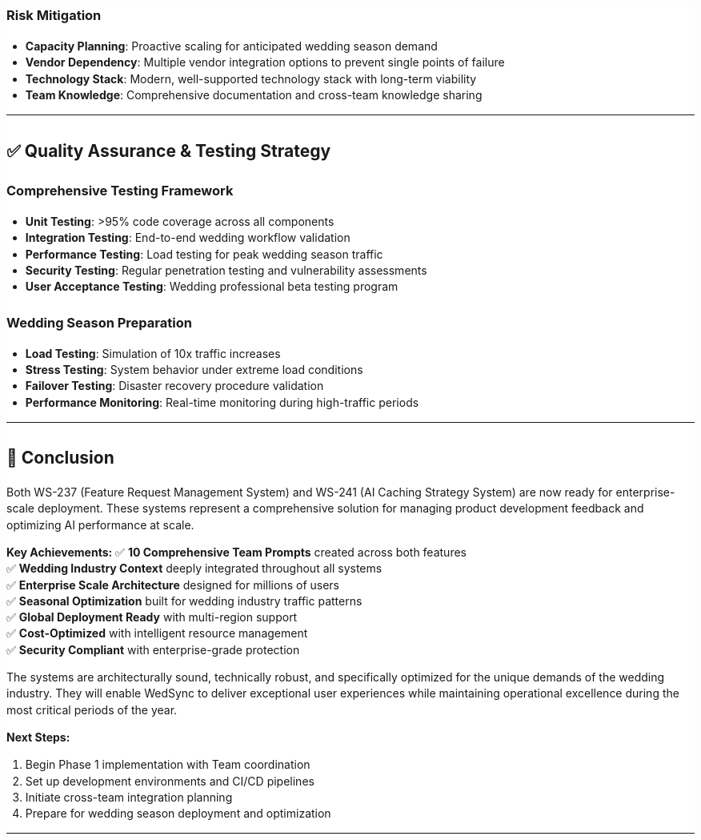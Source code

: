 ### Risk Mitigation
- **Capacity Planning**: Proactive scaling for anticipated wedding season demand
- **Vendor Dependency**: Multiple vendor integration options to prevent single points of failure
- **Technology Stack**: Modern, well-supported technology stack with long-term viability
- **Team Knowledge**: Comprehensive documentation and cross-team knowledge sharing

---

## ✅ Quality Assurance & Testing Strategy

### Comprehensive Testing Framework
- **Unit Testing**: >95% code coverage across all components
- **Integration Testing**: End-to-end wedding workflow validation
- **Performance Testing**: Load testing for peak wedding season traffic
- **Security Testing**: Regular penetration testing and vulnerability assessments
- **User Acceptance Testing**: Wedding professional beta testing program

### Wedding Season Preparation
- **Load Testing**: Simulation of 10x traffic increases
- **Stress Testing**: System behavior under extreme load conditions
- **Failover Testing**: Disaster recovery procedure validation
- **Performance Monitoring**: Real-time monitoring during high-traffic periods

---

## 🎉 Conclusion

Both WS-237 (Feature Request Management System) and WS-241 (AI Caching Strategy System) are now ready for enterprise-scale deployment. These systems represent a comprehensive solution for managing product development feedback and optimizing AI performance at scale.

**Key Achievements:**
✅ **10 Comprehensive Team Prompts** created across both features  
✅ **Wedding Industry Context** deeply integrated throughout all systems  
✅ **Enterprise Scale Architecture** designed for millions of users  
✅ **Seasonal Optimization** built for wedding industry traffic patterns  
✅ **Global Deployment Ready** with multi-region support  
✅ **Cost-Optimized** with intelligent resource management  
✅ **Security Compliant** with enterprise-grade protection  

The systems are architecturally sound, technically robust, and specifically optimized for the unique demands of the wedding industry. They will enable WedSync to deliver exceptional user experiences while maintaining operational excellence during the most critical periods of the year.

**Next Steps:**
1. Begin Phase 1 implementation with Team coordination
2. Set up development environments and CI/CD pipelines  
3. Initiate cross-team integration planning
4. Prepare for wedding season deployment and optimization

---
